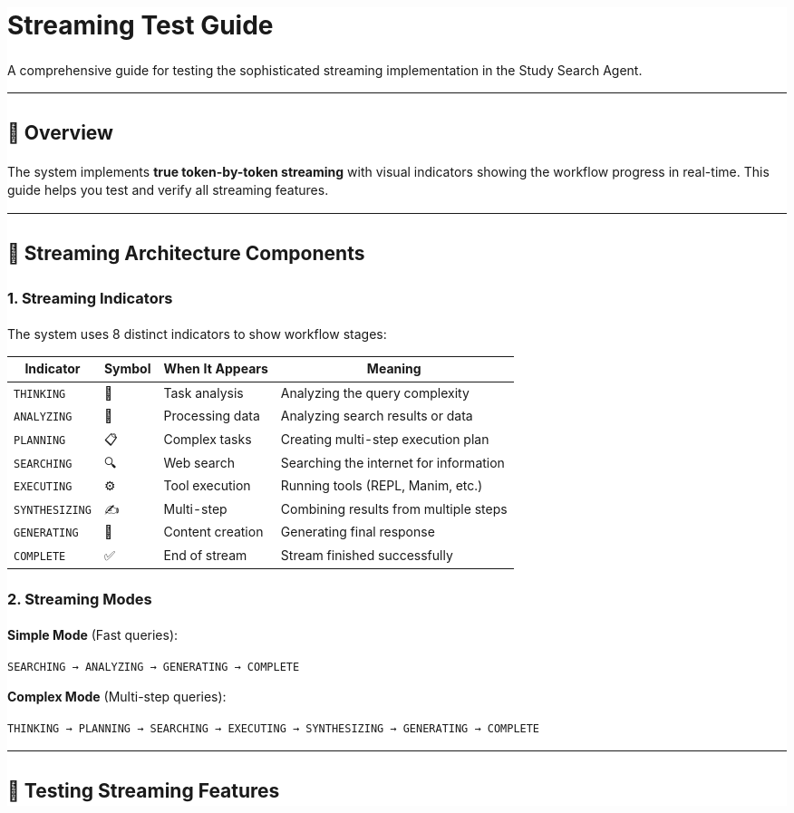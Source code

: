 # Streaming Test Guide

A comprehensive guide for testing the sophisticated streaming implementation in the Study Search Agent.

---

## 🎯 Overview

The system implements **true token-by-token streaming** with visual indicators showing the workflow progress in real-time. This guide helps you test and verify all streaming features.

---

## 🌊 Streaming Architecture Components

### 1. Streaming Indicators
The system uses 8 distinct indicators to show workflow stages:

| Indicator | Symbol | When It Appears | Meaning |
|-----------|--------|-----------------|---------|
| `THINKING` | 🧠 | Task analysis | Analyzing the query complexity |
| `ANALYZING` | 🧠 | Processing data | Analyzing search results or data |
| `PLANNING` | 📋 | Complex tasks | Creating multi-step execution plan |
| `SEARCHING` | 🔍 | Web search | Searching the internet for information |
| `EXECUTING` | ⚙️ | Tool execution | Running tools (REPL, Manim, etc.) |
| `SYNTHESIZING` | ✍️ | Multi-step | Combining results from multiple steps |
| `GENERATING` | 📝 | Content creation | Generating final response |
| `COMPLETE` | ✅ | End of stream | Stream finished successfully |

### 2. Streaming Modes

**Simple Mode** (Fast queries):
```
SEARCHING → ANALYZING → GENERATING → COMPLETE
```

**Complex Mode** (Multi-step queries):
```
THINKING → PLANNING → SEARCHING → EXECUTING → SYNTHESIZING → GENERATING → COMPLETE
```

---

## 🧪 Testing Streaming Features
